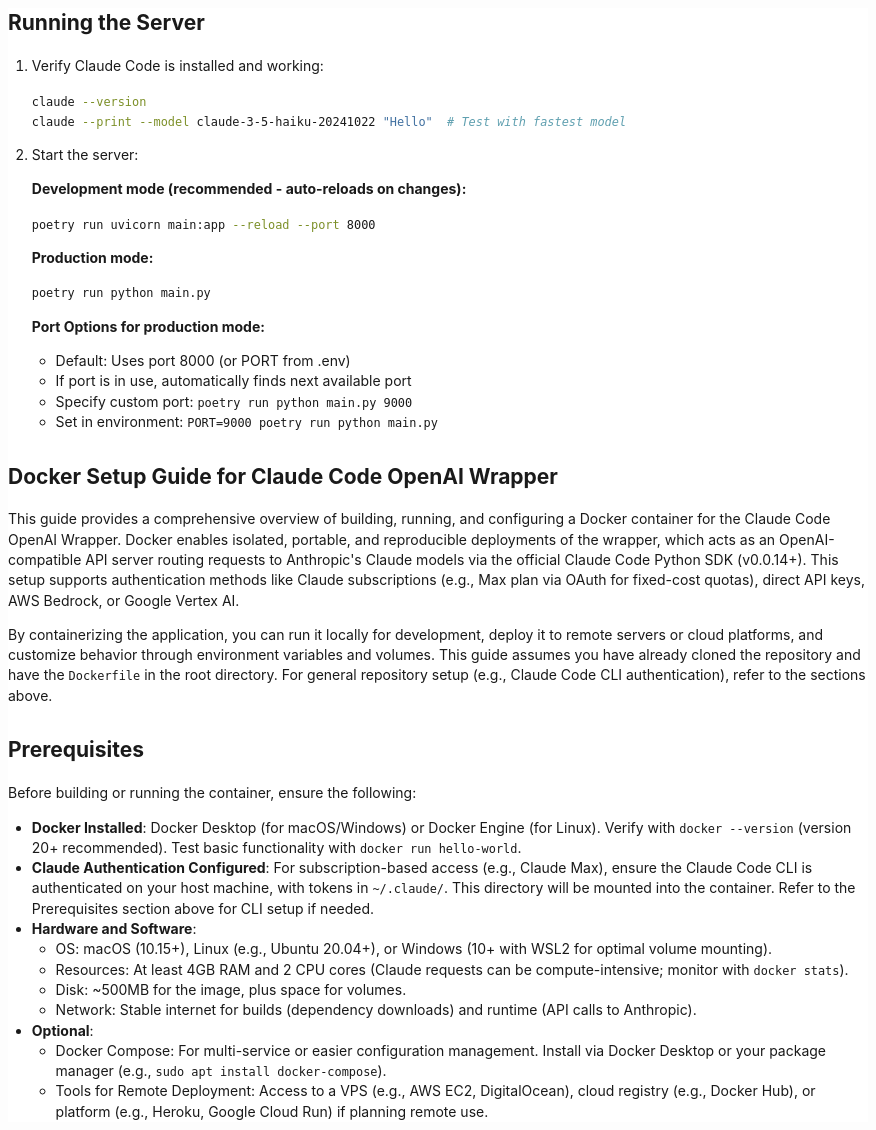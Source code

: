## Running the Server

1. Verify Claude Code is installed and working:
   ```bash
   claude --version
   claude --print --model claude-3-5-haiku-20241022 "Hello"  # Test with fastest model
   ```

2. Start the server:

   **Development mode (recommended - auto-reloads on changes):**
   ```bash
   poetry run uvicorn main:app --reload --port 8000
   ```

   **Production mode:**
   ```bash
   poetry run python main.py
   ```

   **Port Options for production mode:**
   - Default: Uses port 8000 (or PORT from .env)
   - If port is in use, automatically finds next available port
   - Specify custom port: `poetry run python main.py 9000`
   - Set in environment: `PORT=9000 poetry run python main.py`

## Docker Setup Guide for Claude Code OpenAI Wrapper

This guide provides a comprehensive overview of building, running, and configuring a Docker container for the Claude Code OpenAI Wrapper. Docker enables isolated, portable, and reproducible deployments of the wrapper, which acts as an OpenAI-compatible API server routing requests to Anthropic's Claude models via the official Claude Code Python SDK (v0.0.14+). This setup supports authentication methods like Claude subscriptions (e.g., Max plan via OAuth for fixed-cost quotas), direct API keys, AWS Bedrock, or Google Vertex AI.

By containerizing the application, you can run it locally for development, deploy it to remote servers or cloud platforms, and customize behavior through environment variables and volumes. This guide assumes you have already cloned the repository and have the `Dockerfile` in the root directory. For general repository setup (e.g., Claude Code CLI authentication), refer to the sections above.

## Prerequisites
Before building or running the container, ensure the following:
- **Docker Installed**: Docker Desktop (for macOS/Windows) or Docker Engine (for Linux). Verify with `docker --version` (version 20+ recommended). Test basic functionality with `docker run hello-world`.
- **Claude Authentication Configured**: For subscription-based access (e.g., Claude Max), ensure the Claude Code CLI is authenticated on your host machine, with tokens in `~/.claude/`. This directory will be mounted into the container. Refer to the Prerequisites section above for CLI setup if needed.
- **Hardware and Software**:
  - OS: macOS (10.15+), Linux (e.g., Ubuntu 20.04+), or Windows (10+ with WSL2 for optimal volume mounting).
  - Resources: At least 4GB RAM and 2 CPU cores (Claude requests can be compute-intensive; monitor with `docker stats`).
  - Disk: ~500MB for the image, plus space for volumes.
  - Network: Stable internet for builds (dependency downloads) and runtime (API calls to Anthropic).
- **Optional**:
  - Docker Compose: For multi-service or easier configuration management. Install via Docker Desktop or your package manager (e.g., `sudo apt install docker-compose`).
  - Tools for Remote Deployment: Access to a VPS (e.g., AWS EC2, DigitalOcean), cloud registry (e.g., Docker Hub), or platform (e.g., Heroku, Google Cloud Run) if planning remote use.
